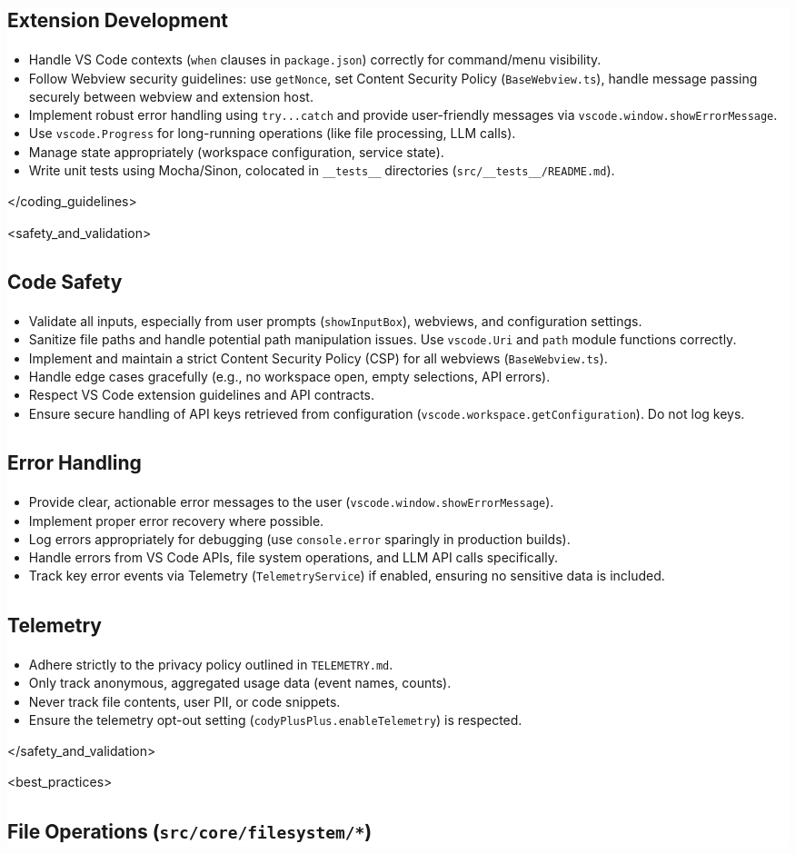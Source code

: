 ## Extension Development

- Handle VS Code contexts (`when` clauses in `package.json`) correctly for command/menu visibility.
- Follow Webview security guidelines: use `getNonce`, set Content Security Policy (`BaseWebview.ts`), handle message passing securely between webview and extension host.
- Implement robust error handling using `try...catch` and provide user-friendly messages via `vscode.window.showErrorMessage`.
- Use `vscode.Progress` for long-running operations (like file processing, LLM calls).
- Manage state appropriately (workspace configuration, service state).
- Write unit tests using Mocha/Sinon, colocated in `__tests__` directories (`src/__tests__/README.md`).

</coding_guidelines>

<safety_and_validation>

## Code Safety

- Validate all inputs, especially from user prompts (`showInputBox`), webviews, and configuration settings.
- Sanitize file paths and handle potential path manipulation issues. Use `vscode.Uri` and `path` module functions correctly.
- Implement and maintain a strict Content Security Policy (CSP) for all webviews (`BaseWebview.ts`).
- Handle edge cases gracefully (e.g., no workspace open, empty selections, API errors).
- Respect VS Code extension guidelines and API contracts.
- Ensure secure handling of API keys retrieved from configuration (`vscode.workspace.getConfiguration`). Do not log keys.

## Error Handling

- Provide clear, actionable error messages to the user (`vscode.window.showErrorMessage`).
- Implement proper error recovery where possible.
- Log errors appropriately for debugging (use `console.error` sparingly in production builds).
- Handle errors from VS Code APIs, file system operations, and LLM API calls specifically.
- Track key error events via Telemetry (`TelemetryService`) if enabled, ensuring no sensitive data is included.

## Telemetry

- Adhere strictly to the privacy policy outlined in `TELEMETRY.md`.
- Only track anonymous, aggregated usage data (event names, counts).
- Never track file contents, user PII, or code snippets.
- Ensure the telemetry opt-out setting (`codyPlusPlus.enableTelemetry`) is respected.

</safety_and_validation>

<best_practices>

## File Operations (`src/core/filesystem/*`)
